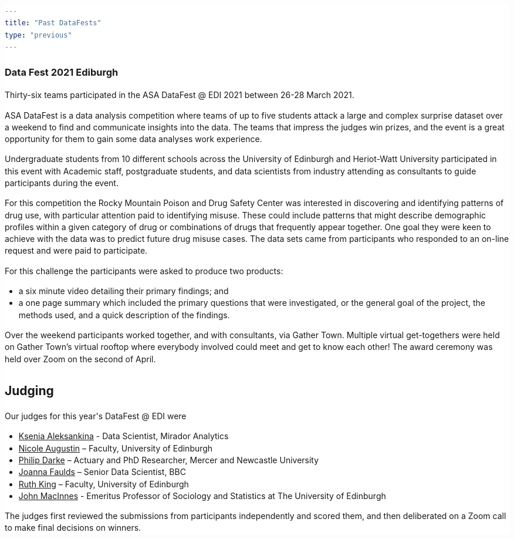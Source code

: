 ```yaml
---
title: "Past DataFests"
type: "previous"
---
```


### Data Fest 2021 Ediburgh

Thirty-six teams participated in the ASA DataFest @ EDI 2021 between 26-28 March 2021. 

ASA DataFest is a data analysis competition where teams of up to five students attack a large and complex surprise dataset over a weekend to find and communicate insights into the data. The teams that impress the judges win prizes, and the event is a great opportunity for them to gain some data analyses work experience. 

Undergraduate students from 10 different schools across the University of Edinburgh and Heriot-Watt University participated in this event with Academic staff, postgraduate students, and data scientists from industry attending as consultants to guide participants during the event.

For this competition the Rocky Mountain Poison and Drug Safety Center was interested in discovering and identifying patterns of drug use, with particular attention paid to identifying misuse. These could include patterns that might describe demographic profiles within a given category of drug or combinations of drugs that frequently appear together. One goal they were keen to achieve with the data was to predict future drug misuse cases. The data sets came from participants who responded to an on-line request and were paid to participate.

For this challenge the participants were asked to produce two products:

- a six minute video detailing their primary findings; and
- a one page summary which included the primary questions that were investigated, or the general goal of the project, the methods used, and a quick description of the findings.

Over the weekend participants worked together, and with consultants, via Gather Town. Multiple virtual get-togethers were held on Gather Town’s virtual rooftop where everybody involved could meet and get to know each other! The award ceremony was held over Zoom on the second of April.

## Judging

Our judges for this year's DataFest @ EDI were

- [Ksenia Aleksankina](https://www.linkedin.com/in/ksenia-aleksankina-62816980/) - Data Scientist, Mirador Analytics
-	[Nicole Augustin](https://www.maths.ed.ac.uk/school-of-mathematics/people/a-z?person=822) – Faculty, University of Edinburgh
-	[Philip Darke](https://philipdarke.com/) – Actuary and PhD Researcher, Mercer and Newcastle University
-	[Joanna Faulds](https://www.linkedin.com/in/joanna-faulds/?originalSubdomain=uk) – Senior Data Scientist, BBC
-	[Ruth King](https://www.maths.ed.ac.uk/~rking33/) – Faculty, University of Edinburgh
- [John MacInnes](http://www.sps.ed.ac.uk/q-step/about_us/people/macinnes_john) - Emeritus Professor of Sociology and Statistics at The University of Edinburgh

The judges first reviewed the submissions from participants independently and scored them, and then deliberated on a Zoom call to make final decisions on winners. 
